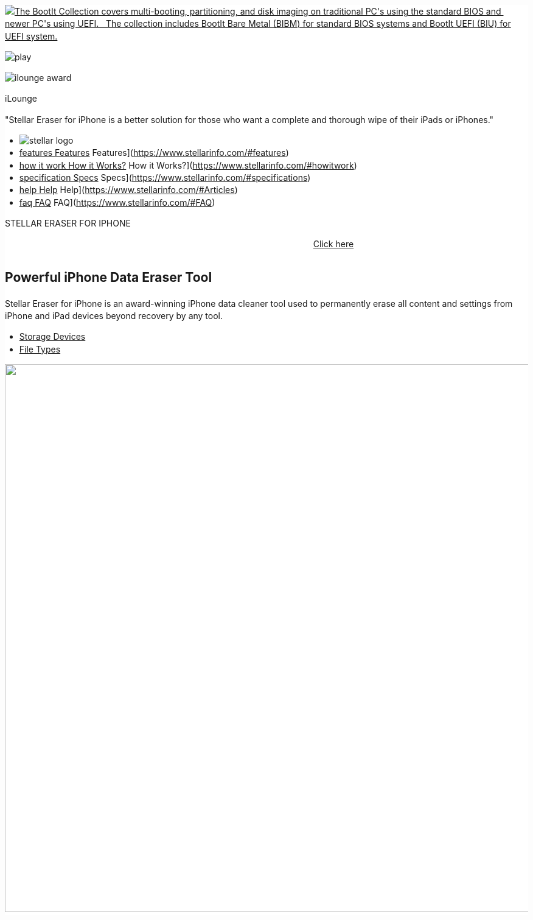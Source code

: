 
<a href="https://secure.2checkout.com/order/checkout.php?PRODS=45152810&QTY=1&AFFILIATE=108875&CART=1"> <img src="https://secure.avangate.com/images/merchant/842ca578342915ccb8ae069595ba7233/products/copy_bootit-ss1_178x139.jpg" border="0">The BootIt Collection covers multi-booting, partitioning, and disk imaging on traditional PC's using the standard BIOS and  newer PC's using UEFI.   The collection includes BootIt Bare Metal (BIBM) for standard BIOS systems and BootIt UEFI (BIU) for UEFI system. 
</a>

![play](https://www.stellarinfo.com/public/image/catalog/v6/play.png)

![ilounge award](https://www.stellarinfo.com/images/ilounge.png)

iLounge

 "Stellar Eraser for iPhone is a better solution for those who want a complete and thorough wipe of their iPads or iPhones."

* ![stellar logo](https://www.stellarinfo.com/images/v7/stellar_logo.svg)
* [features Features](https://www.stellarinfo.com/public/image/catalog/v6/features.svg) Features](https://www.stellarinfo.com/#features)
* [how it work How it Works?](https://www.stellarinfo.com/public/image/catalog/v6/how-it-work.svg) How it Works?](https://www.stellarinfo.com/#howitwork)
* [specification Specs](https://www.stellarinfo.com/public/image/catalog/v6/specification.svg) Specs](https://www.stellarinfo.com/#specifications)
* [help Help](https://www.stellarinfo.com/public/image/catalog/v6/help.svg) Help](https://www.stellarinfo.com/#Articles)
* [faq FAQ](https://www.stellarinfo.com/public/image/catalog/v6/faq.svg) FAQ](https://www.stellarinfo.com/#FAQ)

STELLAR ERASER FOR IPHONE


<span id="1793213">
					<video width="1080" height="1620" style="cursor:pointer"
           poster="//a.impactradius-go.com/display-clicktoplayimage/1793213.jpeg"
           onclick="if(!this.playClicked){this.play();this.setAttribute('controls',true);this.playClicked=true;}">
	   <source src="//a.impactradius-go.com/display-ad/19135-1793213">
	   <img src="//a.impactradius-go.com/display-clicktoplayimage/1793213.jpeg" style="border: none; height: 100%; width: 100%; object-fit: contain">
	</video>
	<div style="width:1080px;text-align:center"><a href="javascript:window.open(decodeURIComponent('https%3A%2F%2Ftinyland.pxf.io%2Fc%2F5597632%2F1793213%2F19135'), '_blank');void(0);">Click here</a></div>
</span>
<img height="0" width="0" src="https://imp.pxf.io/i/5597632/1793213/19135" style="position:absolute;visibility:hidden;" border="0" />

## Powerful iPhone Data Eraser Tool

 Stellar Eraser for iPhone is an award-winning iPhone data cleaner tool used to permanently erase all content and settings from iPhone and iPad devices beyond recovery by any tool.

* [Storage Devices](https://www.stellarinfo.com/#Devices)
* [File Types](https://www.stellarinfo.com/#Types)


<a href="https://ursime.pxf.io/c/5597632/2048963/16384" target="_top" id="2048963"><img src="//a.impactradius-go.com/display-ad/16384-2048963" border="0" alt="" width="1200" height="900"/></a><img height="0" width="0" src="https://imp.pxf.io/i/5597632/2048963/16384" style="position:absolute;visibility:hidden;" border="0" />
